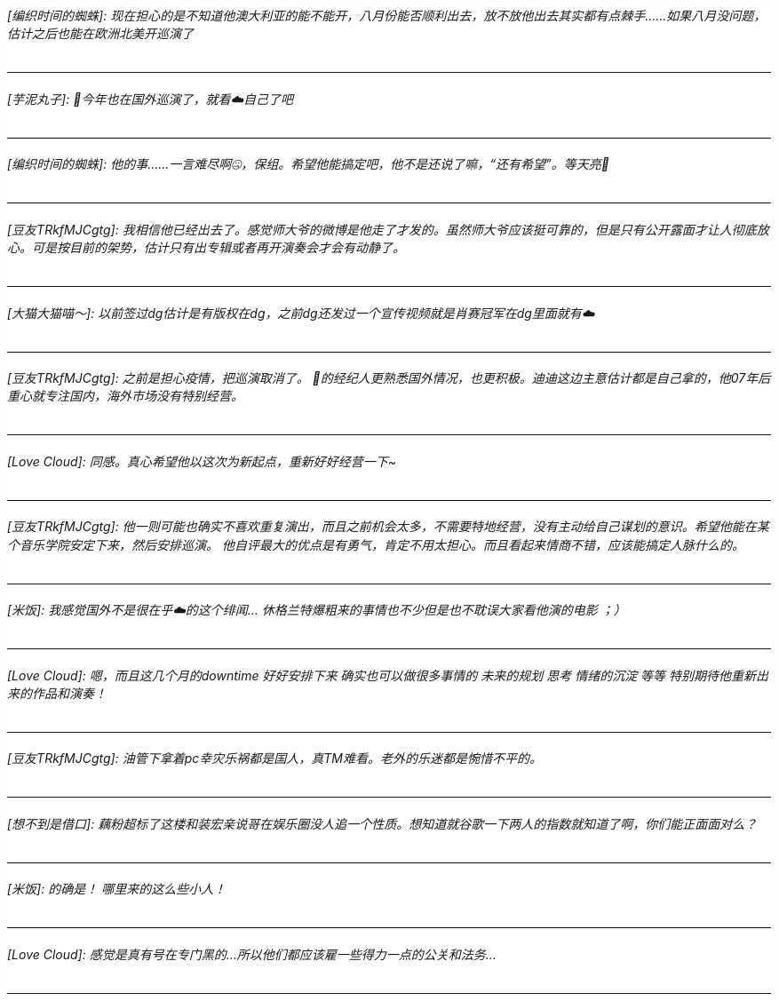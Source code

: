 ###### [编织时间的蜘蛛]: 现在担心的是不知道他澳大利亚的能不能开，八月份能否顺利出去，放不放他出去其实都有点棘手……如果八月没问题，估计之后也能在欧洲北美开巡演了
---------------------------------------

###### [芋泥丸子]: 🐺今年也在国外巡演了，就看☁️自己了吧
---------------------------------------

###### [编织时间的蜘蛛]: 他的事……一言难尽啊🤐，保组。希望他能搞定吧，他不是还说了嘛，“还有希望”。等天亮🌅
---------------------------------------

###### [豆友TRkfMJCgtg]: 我相信他已经出去了。感觉师大爷的微博是他走了才发的。虽然师大爷应该挺可靠的，但是只有公开露面才让人彻底放心。可是按目前的架势，估计只有出专辑或者再开演奏会才会有动静了。
---------------------------------------

###### [大猫大猫喵～]: 以前签过dg估计是有版权在dg，之前dg还发过一个宣传视频就是肖赛冠军在dg里面就有☁️
---------------------------------------

###### [豆友TRkfMJCgtg]: 之前是担心疫情，把巡演取消了。 🐺的经纪人更熟悉国外情况，也更积极。迪迪这边主意估计都是自己拿的，他07年后重心就专注国内，海外市场没有特别经营。
---------------------------------------

###### [Love Cloud]: 同感。真心希望他以这次为新起点，重新好好经营一下~
---------------------------------------

###### [豆友TRkfMJCgtg]: 他一则可能也确实不喜欢重复演出，而且之前机会太多，不需要特地经营，没有主动给自己谋划的意识。希望他能在某个音乐学院安定下来，然后安排巡演。 他自评最大的优点是有勇气，肯定不用太担心。而且看起来情商不错，应该能搞定人脉什么的。
---------------------------------------

###### [米饭]: 我感觉国外不是很在乎☁️的这个绯闻… 休格兰特爆粗来的事情也不少但是也不耽误大家看他演的电影 ；）
---------------------------------------

###### [Love Cloud]: 嗯，而且这几个月的downtime 好好安排下来 确实也可以做很多事情的 未来的规划 思考 情绪的沉淀 等等 特别期待他重新出来的作品和演奏！
---------------------------------------

###### [豆友TRkfMJCgtg]: 油管下拿着pc幸灾乐祸都是国人，真TM难看。老外的乐迷都是惋惜不平的。
---------------------------------------

###### [想不到是借口]: 藕粉超标了这楼和装宏亲说哥在娱乐圈没人追一个性质。想知道就谷歌一下两人的指数就知道了啊，你们能正面面对么？
---------------------------------------

###### [米饭]: 的确是！ 哪里来的这么些小人！
---------------------------------------

###### [Love Cloud]: 感觉是真有号在专门黑的...所以他们都应该雇一些得力一点的公关和法务...
---------------------------------------
